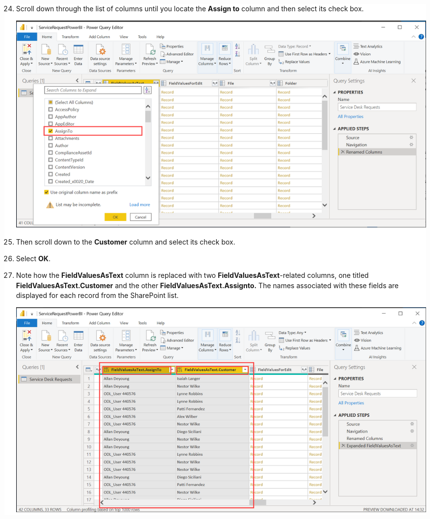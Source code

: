 24. Scroll down through the list of columns until you locate the **Assign to** column and then select its check box. 
 
    ![](Images/image299.png)
  
25. Then scroll down to the **Customer** column and select its check box. 

26. Select **OK**.

27. Note how the **FieldValuesAsText** column is replaced with two **FieldValuesAsText**-related columns, one titled **FieldValuesAsText.Customer** and the other **FieldValuesAsText.Assignto.** The names associated with these fields are displayed for each record from the SharePoint list. 

     ![](Images/ex10-img8.png)
